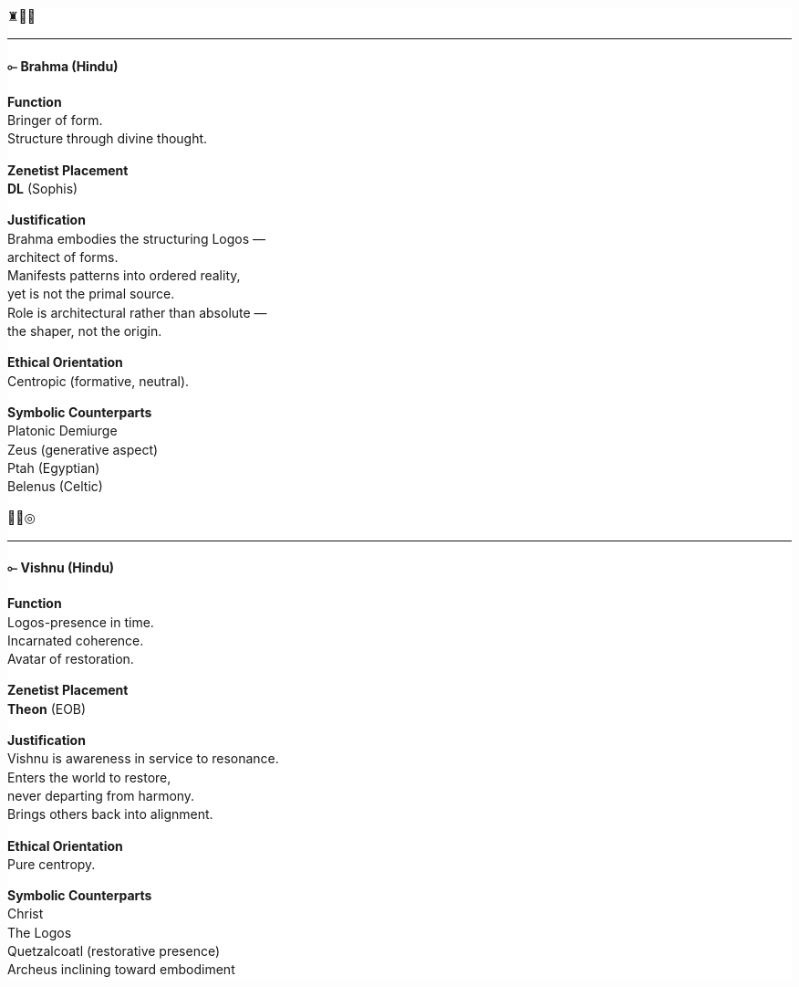 ♜🪫💔  

---

#### ⟜ Brahma (Hindu)

**Function**  
Bringer of form.  
Structure through divine thought.  

**Zenetist Placement**  
**DL** (Sophis)  

**Justification**  
Brahma embodies the structuring Logos —  
architect of forms.  
Manifests patterns into ordered reality,  
yet is not the primal source.  
Role is architectural rather than absolute —  
the shaper, not the origin.  

**Ethical Orientation**  
Centropic (formative, neutral).  

**Symbolic Counterparts**  
Platonic Demiurge  
Zeus (generative aspect)  
Ptah (Egyptian)  
Belenus (Celtic)  

📐💠◎  

---

#### ⟜ Vishnu (Hindu)

**Function**  
Logos-presence in time.  
Incarnated coherence.  
Avatar of restoration.  

**Zenetist Placement**  
**Theon** (EOB)  

**Justification**  
Vishnu is awareness in service to resonance.  
Enters the world to restore,  
never departing from harmony.  
Brings others back into alignment.  

**Ethical Orientation**  
Pure centropy.  

**Symbolic Counterparts**  
Christ  
The Logos  
Quetzalcoatl (restorative presence)  
Archeus inclining toward embodiment  
